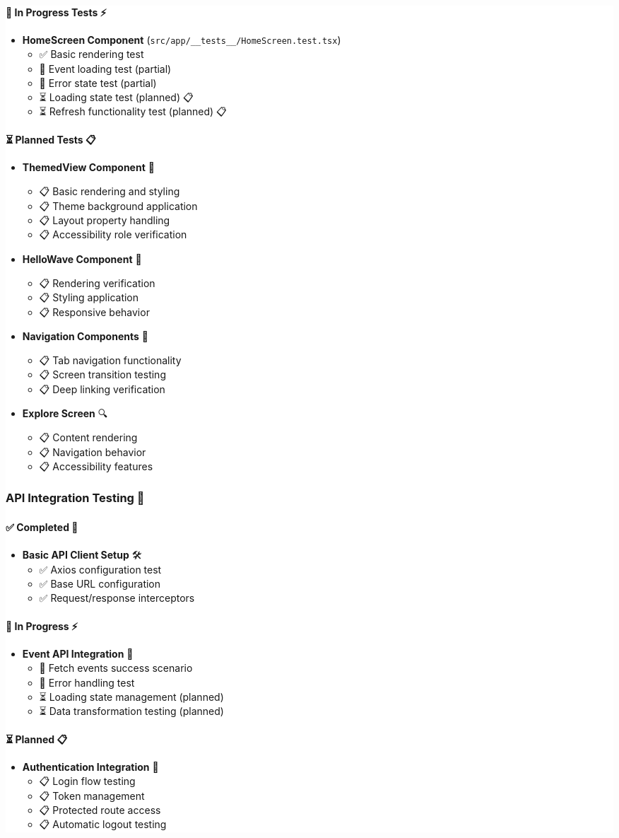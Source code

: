 #### 🔄 In Progress Tests ⚡
- **HomeScreen Component** (`src/app/__tests__/HomeScreen.test.tsx`)
  - ✅ Basic rendering test
  - 🔄 Event loading test (partial)
  - 🔄 Error state test (partial)
  - ⏳ Loading state test (planned) 📋
  - ⏳ Refresh functionality test (planned) 📋

#### ⏳ Planned Tests 📋
- **ThemedView Component** 🎨
  - 📋 Basic rendering and styling
  - 📋 Theme background application
  - 📋 Layout property handling
  - 📋 Accessibility role verification

- **HelloWave Component** 👋
  - 📋 Rendering verification
  - 📋 Styling application
  - 📋 Responsive behavior

- **Navigation Components** 🧭
  - 📋 Tab navigation functionality
  - 📋 Screen transition testing
  - 📋 Deep linking verification

- **Explore Screen** 🔍
  - 📋 Content rendering
  - 📋 Navigation behavior
  - 📋 Accessibility features

### API Integration Testing 🔗

#### ✅ Completed 🎉
- **Basic API Client Setup** 🛠️
  - ✅ Axios configuration test
  - ✅ Base URL configuration
  - ✅ Request/response interceptors

#### 🔄 In Progress ⚡
- **Event API Integration** 📅
  - 🔄 Fetch events success scenario
  - 🔄 Error handling test
  - ⏳ Loading state management (planned)
  - ⏳ Data transformation testing (planned)

#### ⏳ Planned 📋
- **Authentication Integration** 🔐
  - 📋 Login flow testing
  - 📋 Token management
  - 📋 Protected route access
  - 📋 Automatic logout testing
